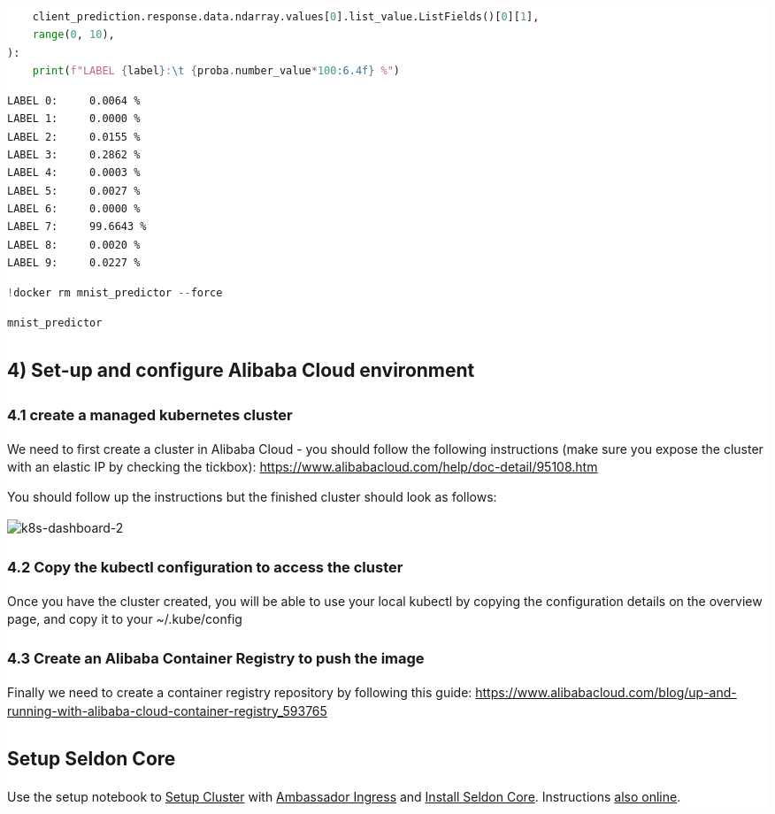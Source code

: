 ```python
    client_prediction.response.data.ndarray.values[0].list_value.ListFields()[0][1],
    range(0, 10),
):
    print(f"LABEL {label}:\t {proba.number_value*100:6.4f} %")
```

    LABEL 0:	 0.0064 %
    LABEL 1:	 0.0000 %
    LABEL 2:	 0.0155 %
    LABEL 3:	 0.2862 %
    LABEL 4:	 0.0003 %
    LABEL 5:	 0.0027 %
    LABEL 6:	 0.0000 %
    LABEL 7:	 99.6643 %
    LABEL 8:	 0.0020 %
    LABEL 9:	 0.0227 %



```python
!docker rm mnist_predictor --force
```

    mnist_predictor


## 4) Set-up and configure Alibaba Cloud environment

### 4.1 create a managed kubernetes cluster 
We need to first create a cluster in Alibaba Cloud - you should follow the following instructions (make sure you expose the cluster with an elastic IP by checking the tickbox): https://www.alibabacloud.com/help/doc-detail/95108.htm

You should follow up the instructions but the finished cluster should look as follows:

![k8s-dashboard-2](images/k8s-dashboard-2.jpg)

### 4.2 Copy the kubectl configuration to access the cluster

Once you have the cluster created, you will be able to use your local kubectl by copying the configuration details on the overview page, and copy it to your ~/.kube/config

### 4.3 Create an Alibaba Container Registry to push the image
Finally we need to create a container registry repository by following this guide: https://www.alibabacloud.com/blog/up-and-running-with-alibaba-cloud-container-registry_593765

## Setup Seldon Core

Use the setup notebook to [Setup Cluster](https://docs.seldon.io/projects/seldon-core/en/latest/examples/seldon_core_setup.html#Setup-Cluster) with [Ambassador Ingress](https://docs.seldon.io/projects/seldon-core/en/latest/examples/seldon_core_setup.html#Ambassador) and [Install Seldon Core](https://docs.seldon.io/projects/seldon-core/en/latest/examples/seldon_core_setup.html#Install-Seldon-Core). Instructions [also online](https://docs.seldon.io/projects/seldon-core/en/latest/examples/seldon_core_setup.html).

